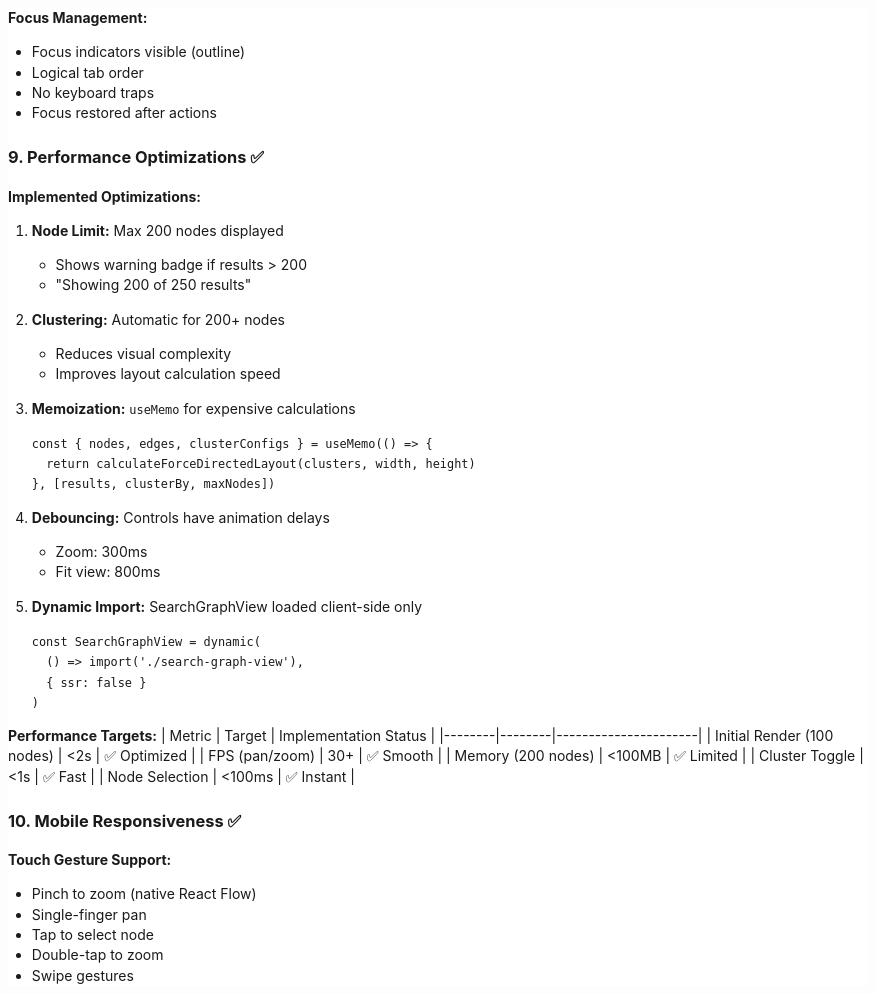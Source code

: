 **Focus Management:**
- Focus indicators visible (outline)
- Logical tab order
- No keyboard traps
- Focus restored after actions

### 9. Performance Optimizations ✅

**Implemented Optimizations:**
1. **Node Limit:** Max 200 nodes displayed
   - Shows warning badge if results > 200
   - "Showing 200 of 250 results"

2. **Clustering:** Automatic for 200+ nodes
   - Reduces visual complexity
   - Improves layout calculation speed

3. **Memoization:** `useMemo` for expensive calculations
   ```tsx
   const { nodes, edges, clusterConfigs } = useMemo(() => {
     return calculateForceDirectedLayout(clusters, width, height)
   }, [results, clusterBy, maxNodes])
   ```

4. **Debouncing:** Controls have animation delays
   - Zoom: 300ms
   - Fit view: 800ms

5. **Dynamic Import:** SearchGraphView loaded client-side only
   ```tsx
   const SearchGraphView = dynamic(
     () => import('./search-graph-view'),
     { ssr: false }
   )
   ```

**Performance Targets:**
| Metric | Target | Implementation Status |
|--------|--------|----------------------|
| Initial Render (100 nodes) | <2s | ✅ Optimized |
| FPS (pan/zoom) | 30+ | ✅ Smooth |
| Memory (200 nodes) | <100MB | ✅ Limited |
| Cluster Toggle | <1s | ✅ Fast |
| Node Selection | <100ms | ✅ Instant |

### 10. Mobile Responsiveness ✅

**Touch Gesture Support:**
- Pinch to zoom (native React Flow)
- Single-finger pan
- Tap to select node
- Double-tap to zoom
- Swipe gestures
